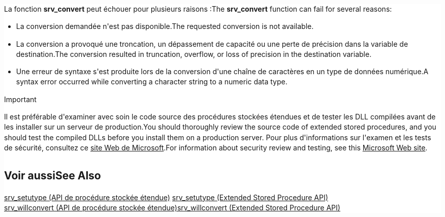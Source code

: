  <span data-ttu-id="e4113-151">La fonction **srv_convert** peut échouer pour plusieurs raisons :</span><span class="sxs-lookup"><span data-stu-id="e4113-151">The **srv_convert** function can fail for several reasons:</span></span>  
  
-   <span data-ttu-id="e4113-152">La conversion demandée n'est pas disponible.</span><span class="sxs-lookup"><span data-stu-id="e4113-152">The requested conversion is not available.</span></span>  
  
-   <span data-ttu-id="e4113-153">La conversion a provoqué une troncation, un dépassement de capacité ou une perte de précision dans la variable de destination.</span><span class="sxs-lookup"><span data-stu-id="e4113-153">The conversion resulted in truncation, overflow, or loss of precision in the destination variable.</span></span>  
  
-   <span data-ttu-id="e4113-154">Une erreur de syntaxe s'est produite lors de la conversion d'une chaîne de caractères en un type de données numérique.</span><span class="sxs-lookup"><span data-stu-id="e4113-154">A syntax error occurred while converting a character string to a numeric data type.</span></span>  
  
> [!IMPORTANT]  
>  <span data-ttu-id="e4113-155">Il est préférable d'examiner avec soin le code source des procédures stockées étendues et de tester les DLL compilées avant de les installer sur un serveur de production.</span><span class="sxs-lookup"><span data-stu-id="e4113-155">You should thoroughly review the source code of extended stored procedures, and you should test the compiled DLLs before you install them on a production server.</span></span> <span data-ttu-id="e4113-156">Pour plus d'informations sur l'examen et les tests de sécurité, consultez ce [site Web de Microsoft](https://go.microsoft.com/fwlink/?LinkID=54761&amp;clcid=0x409https://msdn.microsoft.com/security/).</span><span class="sxs-lookup"><span data-stu-id="e4113-156">For information about security review and testing, see this [Microsoft Web site](https://go.microsoft.com/fwlink/?LinkID=54761&amp;clcid=0x409https://msdn.microsoft.com/security/).</span></span>  
  
## <a name="see-also"></a><span data-ttu-id="e4113-157">Voir aussi</span><span class="sxs-lookup"><span data-stu-id="e4113-157">See Also</span></span>  
 <span data-ttu-id="e4113-158">[srv_setutype &#40;API de procédure stockée étendue&#41;](srv-setutype-extended-stored-procedure-api.md) </span><span class="sxs-lookup"><span data-stu-id="e4113-158">[srv_setutype &#40;Extended Stored Procedure API&#41;](srv-setutype-extended-stored-procedure-api.md) </span></span>  
 [<span data-ttu-id="e4113-159">srv_willconvert &#40;API de procédure stockée étendue&#41;</span><span class="sxs-lookup"><span data-stu-id="e4113-159">srv_willconvert &#40;Extended Stored Procedure API&#41;</span></span>](srv-willconvert-extended-stored-procedure-api.md)  
  
  
